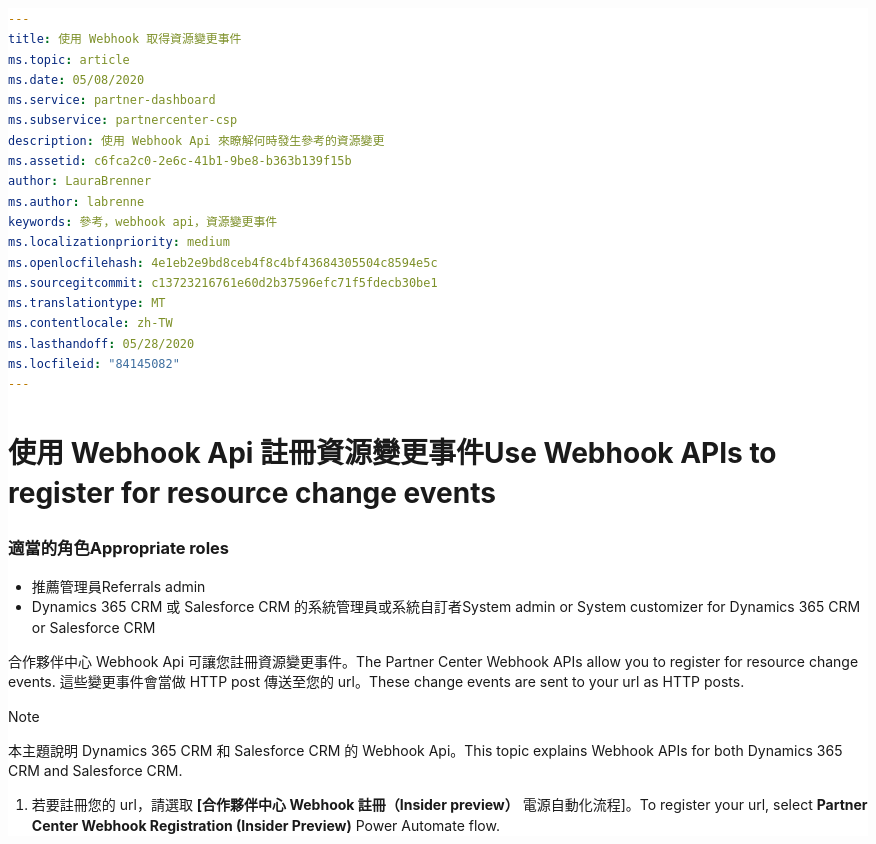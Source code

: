 ```yaml
---
title: 使用 Webhook 取得資源變更事件
ms.topic: article
ms.date: 05/08/2020
ms.service: partner-dashboard
ms.subservice: partnercenter-csp
description: 使用 Webhook Api 來瞭解何時發生參考的資源變更
ms.assetid: c6fca2c0-2e6c-41b1-9be8-b363b139f15b
author: LauraBrenner
ms.author: labrenne
keywords: 參考，webhook api，資源變更事件
ms.localizationpriority: medium
ms.openlocfilehash: 4e1eb2e9bd8ceb4f8c4bf43684305504c8594e5c
ms.sourcegitcommit: c13723216761e60d2b37596efc71f5fdecb30be1
ms.translationtype: MT
ms.contentlocale: zh-TW
ms.lasthandoff: 05/28/2020
ms.locfileid: "84145082"
---
```

# <a name="use-webhook-apis-to-register-for-resource-change-events"></a><span data-ttu-id="8266c-104">使用 Webhook Api 註冊資源變更事件</span><span class="sxs-lookup"><span data-stu-id="8266c-104">Use Webhook APIs to register for resource change events</span></span>

### <a name="appropriate-roles"></a><span data-ttu-id="8266c-105">適當的角色</span><span class="sxs-lookup"><span data-stu-id="8266c-105">Appropriate roles</span></span>

- <span data-ttu-id="8266c-106">推薦管理員</span><span class="sxs-lookup"><span data-stu-id="8266c-106">Referrals admin</span></span>
- <span data-ttu-id="8266c-107">Dynamics 365 CRM 或 Salesforce CRM 的系統管理員或系統自訂者</span><span class="sxs-lookup"><span data-stu-id="8266c-107">System admin or System customizer for Dynamics 365 CRM or Salesforce CRM</span></span>


<span data-ttu-id="8266c-108">合作夥伴中心 Webhook Api 可讓您註冊資源變更事件。</span><span class="sxs-lookup"><span data-stu-id="8266c-108">The Partner Center Webhook APIs allow you to register for resource change events.</span></span> <span data-ttu-id="8266c-109">這些變更事件會當做 HTTP post 傳送至您的 url。</span><span class="sxs-lookup"><span data-stu-id="8266c-109">These change events are sent to your url as HTTP posts.</span></span>

>[!NOTE]
><span data-ttu-id="8266c-110">本主題說明 Dynamics 365 CRM 和 Salesforce CRM 的 Webhook Api。</span><span class="sxs-lookup"><span data-stu-id="8266c-110">This topic explains Webhook APIs for both Dynamics 365 CRM and Salesforce CRM.</span></span>

1. <span data-ttu-id="8266c-111">若要註冊您的 url，請選取 **[合作夥伴中心 Webhook 註冊（Insider preview）** 電源自動化流程]。</span><span class="sxs-lookup"><span data-stu-id="8266c-111">To register your url, select **Partner Center Webhook Registration (Insider Preview)** Power Automate flow.</span></span>
